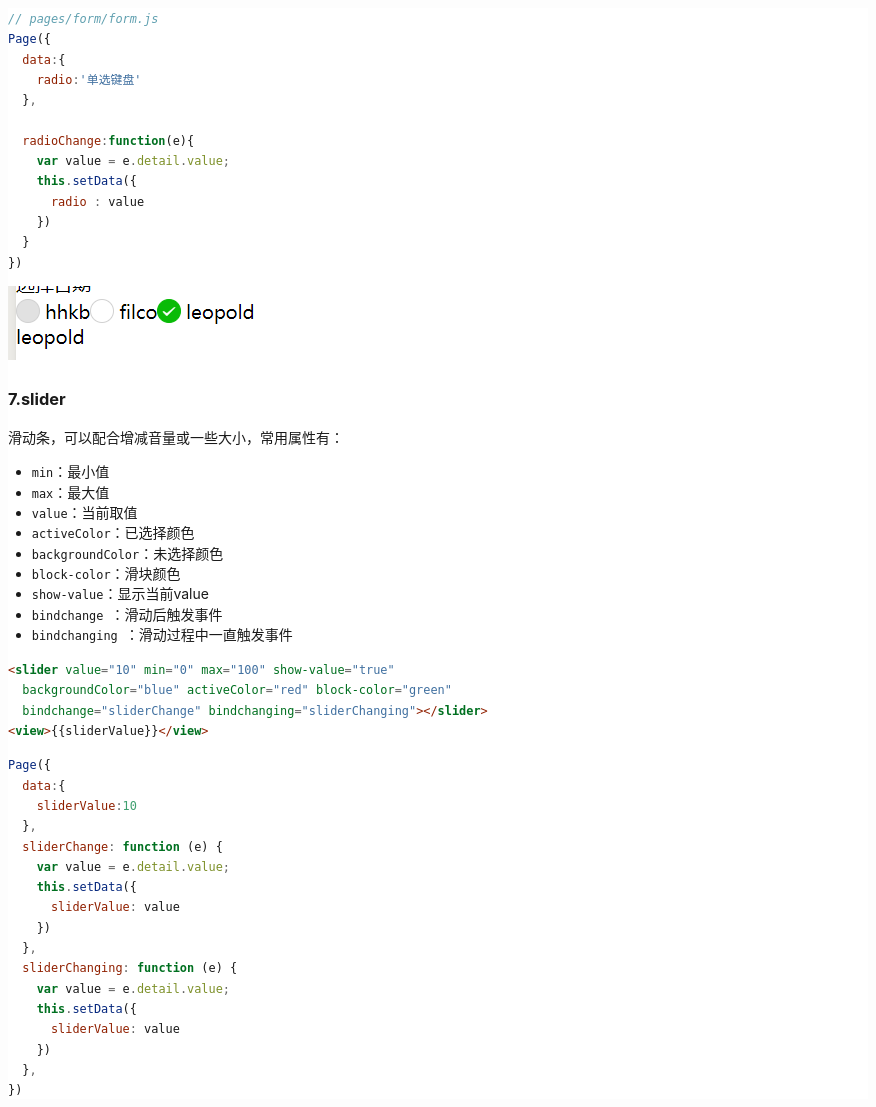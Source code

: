 ```js
// pages/form/form.js
Page({
  data:{
    radio:'单选键盘'
  },

  radioChange:function(e){
    var value = e.detail.value;
    this.setData({
      radio : value
    })
  }
})
```

![1573370242257](../image/1573370242257.png)

### 7.slider

滑动条，可以配合增减音量或一些大小，常用属性有：

- `min`：最小值
- `max`：最大值
- `value`：当前取值
- `activeColor`：已选择颜色
- `backgroundColor`：未选择颜色
- `block-color`：滑块颜色
- `show-value`：显示当前value
- `bindchange `：滑动后触发事件
- `bindchanging `：滑动过程中一直触发事件

```html
<slider value="10" min="0" max="100" show-value="true"
  backgroundColor="blue" activeColor="red" block-color="green"
  bindchange="sliderChange" bindchanging="sliderChanging"></slider>
<view>{{sliderValue}}</view>
```

```js
Page({
  data:{
    sliderValue:10
  },
  sliderChange: function (e) {
    var value = e.detail.value;
    this.setData({
      sliderValue: value
    })
  },
  sliderChanging: function (e) {
    var value = e.detail.value;
    this.setData({
      sliderValue: value
    })
  },
})
```
